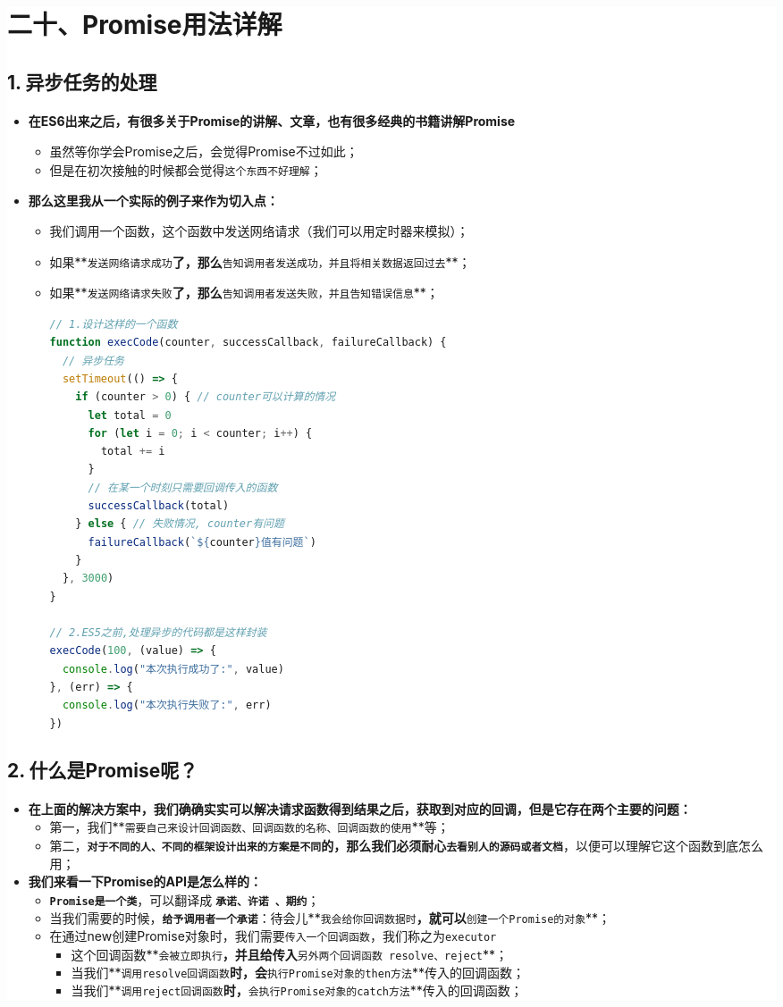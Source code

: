 # 二十、Promise用法详解

## 1. 异步任务的处理

- **在ES6出来之后，有很多关于Promise的讲解、文章，也有很多经典的书籍讲解Promise**

  - 虽然等你学会Promise之后，会觉得Promise不过如此；
  - 但是在初次接触的时候都会觉得`这个东西不好理解`；

- **那么这里我从一个实际的例子来作为切入点：**

  - 我们调用一个函数，这个函数中发送网络请求（我们可以用定时器来模拟）；

  - 如果**`发送网络请求成功`**了，那么**`告知调用者发送成功，并且将相关数据返回过去`**；

  - 如果**`发送网络请求失败`**了，那么**`告知调用者发送失败，并且告知错误信息`**；

    ```javascript
    // 1.设计这样的一个函数
    function execCode(counter, successCallback, failureCallback) {
      // 异步任务
      setTimeout(() => {
        if (counter > 0) { // counter可以计算的情况 
          let total = 0
          for (let i = 0; i < counter; i++) {
            total += i
          }
          // 在某一个时刻只需要回调传入的函数
          successCallback(total)
        } else { // 失败情况, counter有问题
          failureCallback(`${counter}值有问题`)
        }
      }, 3000)
    }
    
    // 2.ES5之前,处理异步的代码都是这样封装
    execCode(100, (value) => {
      console.log("本次执行成功了:", value)
    }, (err) => {
      console.log("本次执行失败了:", err)
    })
    ```

    

## 2. 什么是Promise呢？

- **在上面的解决方案中，我们确确实实可以解决请求函数得到结果之后，获取到对应的回调，但是它存在两个主要的问题：**
  - 第一，我们**`需要自己来设计回调函数、回调函数的名称、回调函数的使用`**等；
  - 第二，**`对于不同的人、不同的框架设计出来的方案是不同`**的，那么我们必须耐心**`去看别人的源码或者文档`**，以便可以理解它这个函数到底怎么用；
- **我们来看一下Promise的API是怎么样的：**
  - **`Promise是一个类`**，可以翻译成 **`承诺、许诺 、期约`**；
  - 当我们需要的时候，**`给予调用者一个承诺`**：待会儿**`我会给你回调数据时`**，就可以**`创建一个Promise的对象`**；
  - 在通过new创建Promise对象时，我们需要`传入一个回调函数`，我们称之为`executor`
    - 这个回调函数**`会被立即执行`**，并且给传入**`另外两个回调函数 resolve、reject`**；
    - 当我们**`调用resolve回调函数`**时，会**`执行Promise对象的then方法`**传入的回调函数；
    - 当我们**`调用reject回调函数`**时，**`会执行Promise对象的catch方法`**传入的回调函数；
